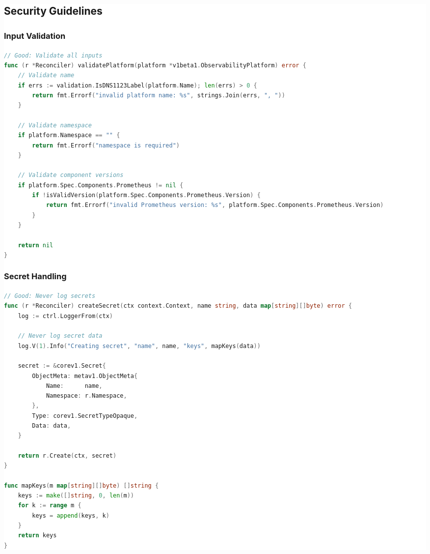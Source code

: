 ## Security Guidelines

### Input Validation

```go
// Good: Validate all inputs
func (r *Reconciler) validatePlatform(platform *v1beta1.ObservabilityPlatform) error {
    // Validate name
    if errs := validation.IsDNS1123Label(platform.Name); len(errs) > 0 {
        return fmt.Errorf("invalid platform name: %s", strings.Join(errs, ", "))
    }
    
    // Validate namespace
    if platform.Namespace == "" {
        return fmt.Errorf("namespace is required")
    }
    
    // Validate component versions
    if platform.Spec.Components.Prometheus != nil {
        if !isValidVersion(platform.Spec.Components.Prometheus.Version) {
            return fmt.Errorf("invalid Prometheus version: %s", platform.Spec.Components.Prometheus.Version)
        }
    }
    
    return nil
}
```

### Secret Handling

```go
// Good: Never log secrets
func (r *Reconciler) createSecret(ctx context.Context, name string, data map[string][]byte) error {
    log := ctrl.LoggerFrom(ctx)
    
    // Never log secret data
    log.V(1).Info("Creating secret", "name", name, "keys", mapKeys(data))
    
    secret := &corev1.Secret{
        ObjectMeta: metav1.ObjectMeta{
            Name:      name,
            Namespace: r.Namespace,
        },
        Type: corev1.SecretTypeOpaque,
        Data: data,
    }
    
    return r.Create(ctx, secret)
}

func mapKeys(m map[string][]byte) []string {
    keys := make([]string, 0, len(m))
    for k := range m {
        keys = append(keys, k)
    }
    return keys
}
```

